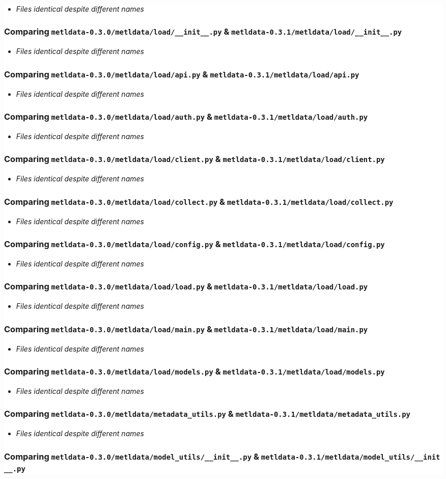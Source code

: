  * *Files identical despite different names*

### Comparing `metldata-0.3.0/metldata/load/__init__.py` & `metldata-0.3.1/metldata/load/__init__.py`

 * *Files identical despite different names*

### Comparing `metldata-0.3.0/metldata/load/api.py` & `metldata-0.3.1/metldata/load/api.py`

 * *Files identical despite different names*

### Comparing `metldata-0.3.0/metldata/load/auth.py` & `metldata-0.3.1/metldata/load/auth.py`

 * *Files identical despite different names*

### Comparing `metldata-0.3.0/metldata/load/client.py` & `metldata-0.3.1/metldata/load/client.py`

 * *Files identical despite different names*

### Comparing `metldata-0.3.0/metldata/load/collect.py` & `metldata-0.3.1/metldata/load/collect.py`

 * *Files identical despite different names*

### Comparing `metldata-0.3.0/metldata/load/config.py` & `metldata-0.3.1/metldata/load/config.py`

 * *Files identical despite different names*

### Comparing `metldata-0.3.0/metldata/load/load.py` & `metldata-0.3.1/metldata/load/load.py`

 * *Files identical despite different names*

### Comparing `metldata-0.3.0/metldata/load/main.py` & `metldata-0.3.1/metldata/load/main.py`

 * *Files identical despite different names*

### Comparing `metldata-0.3.0/metldata/load/models.py` & `metldata-0.3.1/metldata/load/models.py`

 * *Files identical despite different names*

### Comparing `metldata-0.3.0/metldata/metadata_utils.py` & `metldata-0.3.1/metldata/metadata_utils.py`

 * *Files identical despite different names*

### Comparing `metldata-0.3.0/metldata/model_utils/__init__.py` & `metldata-0.3.1/metldata/model_utils/__init__.py`
